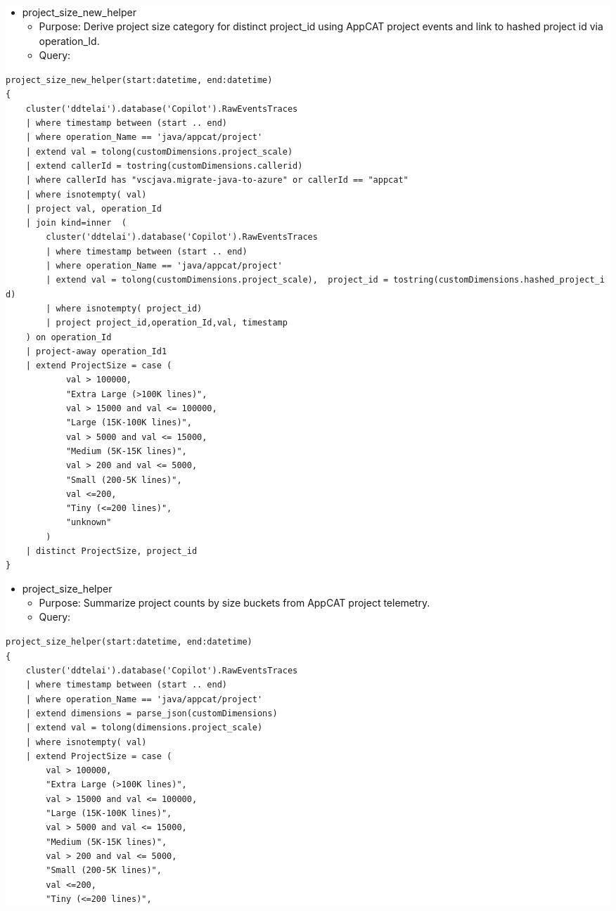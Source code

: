 - project_size_new_helper
  - Purpose: Derive project size category for distinct project_id using AppCAT project events and link to hashed project id via operation_Id.
  - Query:
```kusto
project_size_new_helper(start:datetime, end:datetime)
{
    cluster('ddtelai').database('Copilot').RawEventsTraces
    | where timestamp between (start .. end)
    | where operation_Name == 'java/appcat/project'
    | extend val = tolong(customDimensions.project_scale)
    | extend callerId = tostring(customDimensions.callerid)
    | where callerId has "vscjava.migrate-java-to-azure" or callerId == "appcat"
    | where isnotempty( val)
    | project val, operation_Id
    | join kind=inner  (
        cluster('ddtelai').database('Copilot').RawEventsTraces
        | where timestamp between (start .. end)
        | where operation_Name == 'java/appcat/project'
        | extend val = tolong(customDimensions.project_scale),  project_id = tostring(customDimensions.hashed_project_id)
        | where isnotempty( project_id)
        | project project_id,operation_Id,val, timestamp
    ) on operation_Id
    | project-away operation_Id1
    | extend ProjectSize = case (
            val > 100000,
            "Extra Large (>100K lines)",
            val > 15000 and val <= 100000,
            "Large (15K-100K lines)",
            val > 5000 and val <= 15000,
            "Medium (5K-15K lines)",
            val > 200 and val <= 5000,
            "Small (200-5K lines)",
            val <=200,
            "Tiny (<=200 lines)",
            "unknown"
        )
    | distinct ProjectSize, project_id
}
```

- project_size_helper
  - Purpose: Summarize project counts by size buckets from AppCAT project telemetry.
  - Query:
```kusto
project_size_helper(start:datetime, end:datetime)
{
    cluster('ddtelai').database('Copilot').RawEventsTraces
    | where timestamp between (start .. end)
    | where operation_Name == 'java/appcat/project'
    | extend dimensions = parse_json(customDimensions)
    | extend val = tolong(dimensions.project_scale)
    | where isnotempty( val)
    | extend ProjectSize = case (
        val > 100000,
        "Extra Large (>100K lines)",
        val > 15000 and val <= 100000,
        "Large (15K-100K lines)",
        val > 5000 and val <= 15000,
        "Medium (5K-15K lines)",
        val > 200 and val <= 5000,
        "Small (200-5K lines)",
        val <=200,
        "Tiny (<=200 lines)",
```